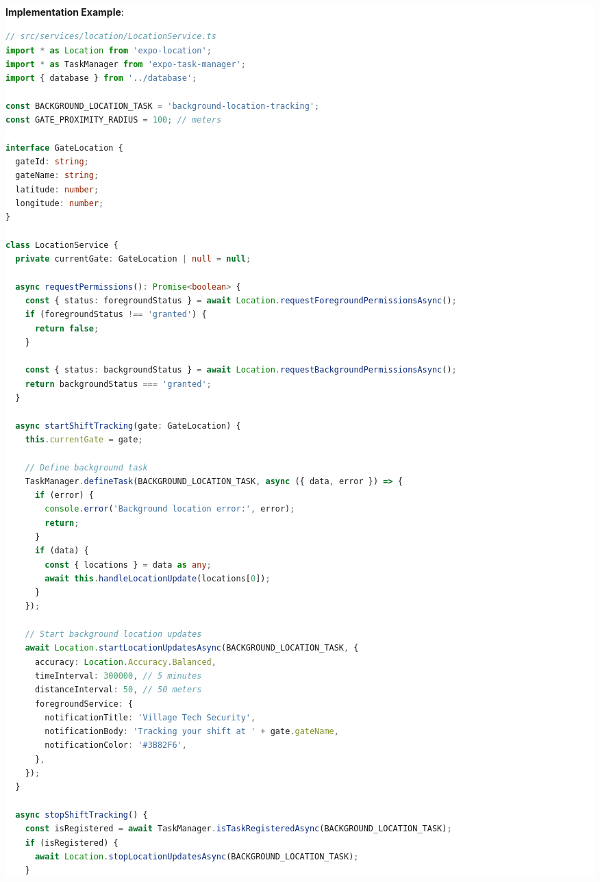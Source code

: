 **Implementation Example**:

```typescript
// src/services/location/LocationService.ts
import * as Location from 'expo-location';
import * as TaskManager from 'expo-task-manager';
import { database } from '../database';

const BACKGROUND_LOCATION_TASK = 'background-location-tracking';
const GATE_PROXIMITY_RADIUS = 100; // meters

interface GateLocation {
  gateId: string;
  gateName: string;
  latitude: number;
  longitude: number;
}

class LocationService {
  private currentGate: GateLocation | null = null;

  async requestPermissions(): Promise<boolean> {
    const { status: foregroundStatus } = await Location.requestForegroundPermissionsAsync();
    if (foregroundStatus !== 'granted') {
      return false;
    }

    const { status: backgroundStatus } = await Location.requestBackgroundPermissionsAsync();
    return backgroundStatus === 'granted';
  }

  async startShiftTracking(gate: GateLocation) {
    this.currentGate = gate;

    // Define background task
    TaskManager.defineTask(BACKGROUND_LOCATION_TASK, async ({ data, error }) => {
      if (error) {
        console.error('Background location error:', error);
        return;
      }
      if (data) {
        const { locations } = data as any;
        await this.handleLocationUpdate(locations[0]);
      }
    });

    // Start background location updates
    await Location.startLocationUpdatesAsync(BACKGROUND_LOCATION_TASK, {
      accuracy: Location.Accuracy.Balanced,
      timeInterval: 300000, // 5 minutes
      distanceInterval: 50, // 50 meters
      foregroundService: {
        notificationTitle: 'Village Tech Security',
        notificationBody: 'Tracking your shift at ' + gate.gateName,
        notificationColor: '#3B82F6',
      },
    });
  }

  async stopShiftTracking() {
    const isRegistered = await TaskManager.isTaskRegisteredAsync(BACKGROUND_LOCATION_TASK);
    if (isRegistered) {
      await Location.stopLocationUpdatesAsync(BACKGROUND_LOCATION_TASK);
    }
```